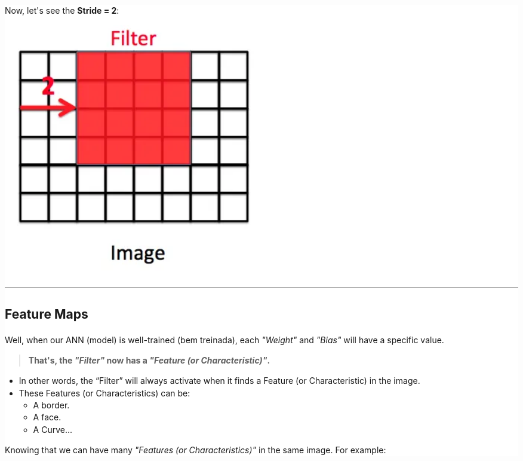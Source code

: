 Now, let's see the **Stride = 2**:

![img](images/stride-02.png)  










---

<div id="intro-feature-maps"></div>

## Feature Maps

Well, when our ANN (model) is well-trained (bem treinada), each *"Weight"* and *"Bias"* will have a specific value.

> **That's, the *"Filter"* now has a *"Feature (or Characteristic)"*.**

 - In other words, the “Filter” will always activate when it finds a Feature (or Characteristic) in the image.
 - These Features (or Characteristics) can be:
   - A border.
   - A face.
   - A Curve...

Knowing that we can have many *"Features (or Characteristics)"* in the same image. For example:
